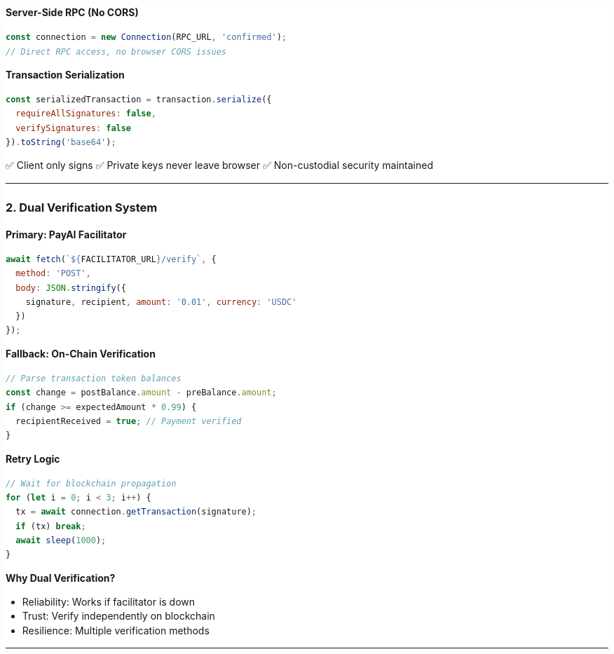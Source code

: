 **Server-Side RPC (No CORS)**
```javascript
const connection = new Connection(RPC_URL, 'confirmed');
// Direct RPC access, no browser CORS issues
```

**Transaction Serialization**
```javascript
const serializedTransaction = transaction.serialize({
  requireAllSignatures: false,
  verifySignatures: false
}).toString('base64');
```
✅ Client only signs
✅ Private keys never leave browser
✅ Non-custodial security maintained

---

### 2. Dual Verification System

**Primary: PayAI Facilitator**
```javascript
await fetch(`${FACILITATOR_URL}/verify`, {
  method: 'POST',
  body: JSON.stringify({
    signature, recipient, amount: '0.01', currency: 'USDC'
  })
});
```

**Fallback: On-Chain Verification**
```javascript
// Parse transaction token balances
const change = postBalance.amount - preBalance.amount;
if (change >= expectedAmount * 0.99) {
  recipientReceived = true; // Payment verified
}
```

**Retry Logic**
```javascript
// Wait for blockchain propagation
for (let i = 0; i < 3; i++) {
  tx = await connection.getTransaction(signature);
  if (tx) break;
  await sleep(1000);
}
```

**Why Dual Verification?**
- Reliability: Works if facilitator is down
- Trust: Verify independently on blockchain
- Resilience: Multiple verification methods

---
